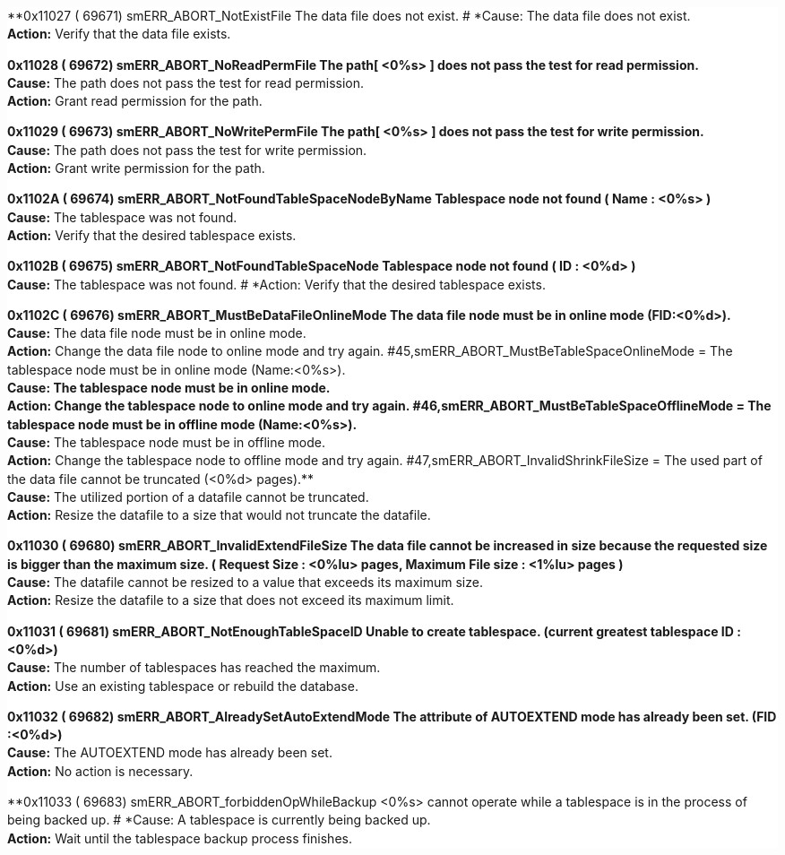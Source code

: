 **0x11027 ( 69671) smERR_ABORT_NotExistFile The data file does not exist.
\# *Cause: The data file does not exist.<br>**Action:** Verify that the
data file exists.

**0x11028 ( 69672) smERR_ABORT_NoReadPermFile The path\[ \<0%s\> \] does
not pass the test for read permission.**<br>**Cause:** The path does not pass
the test for read permission.<br>**Action:** Grant read permission for the
path.

**0x11029 ( 69673) smERR_ABORT_NoWritePermFile The path\[ \<0%s\> \] does
not pass the test for write permission.**<br>**Cause:** The path does not
pass the test for write permission.<br>**Action:** Grant write permission
for the path.

**0x1102A ( 69674) smERR_ABORT_NotFoundTableSpaceNodeByName Tablespace
node not found ( Name : \<0%s\> )**<br>**Cause:** The tablespace was not
found.<br>**Action:** Verify that the desired tablespace exists.

**0x1102B ( 69675) smERR_ABORT_NotFoundTableSpaceNode Tablespace node not
found ( ID : \<0%d\> )**<br>**Cause:** The tablespace was not found. \#
*Action: Verify that the desired tablespace exists.

**0x1102C ( 69676) smERR_ABORT_MustBeDataFileOnlineMode The data file node
must be in online mode (FID:\<0%d\>).**<br>**Cause:** The data file node must
be in online mode.<br>**Action:** Change the data file node to online mode
and try again. \#45,smERR_ABORT_MustBeTableSpaceOnlineMode = The
tablespace node must be in online mode (Name:\<0%s\>).**<br>**Cause:** The
tablespace node must be in online mode.<br>**Action:** Change the
tablespace node to online mode and try again.
\#46,smERR_ABORT_MustBeTableSpaceOfflineMode = The tablespace node must
be in offline mode (Name:\<0%s\>).**<br>**Cause:** The tablespace node must
be in offline mode.<br>**Action:** Change the tablespace node to offline
mode and try again. \#47,smERR_ABORT_InvalidShrinkFileSize = The used
part of the data file cannot be truncated (\<0%d\> pages).**<br>**Cause:**
The utilized portion of a datafile cannot be truncated.<br>**Action:**
Resize the datafile to a size that would not truncate the datafile.

**0x11030 ( 69680) smERR_ABORT_InvalidExtendFileSize The data file cannot
be increased in size because the requested size is bigger than the
maximum size. ( Request Size : \<0%lu\> pages, Maximum File size :
\<1%lu\> pages )**<br>**Cause:** The datafile cannot be resized to a value
that exceeds its maximum size.<br>**Action:** Resize the datafile to a size
that does not exceed its maximum limit.

**0x11031 ( 69681) smERR_ABORT_NotEnoughTableSpaceID Unable to create
tablespace. (current greatest tablespace ID : \<0%d\>)**<br>**Cause:** The
number of tablespaces has reached the maximum.<br>**Action:** Use an
existing tablespace or rebuild the database.

**0x11032 ( 69682) smERR_ABORT_AlreadySetAutoExtendMode The attribute of
AUTOEXTEND mode has already been set. (FID :\<0%d\>)**<br>**Cause:** The
AUTOEXTEND mode has already been set.<br>**Action:** No action is
necessary.

**0x11033 ( 69683) smERR_ABORT_forbiddenOpWhileBackup \<0%s\> cannot
operate while a tablespace is in the process of being backed up. \#
*Cause: A tablespace is currently being backed up.<br>**Action:** Wait
until the tablespace backup process finishes.
